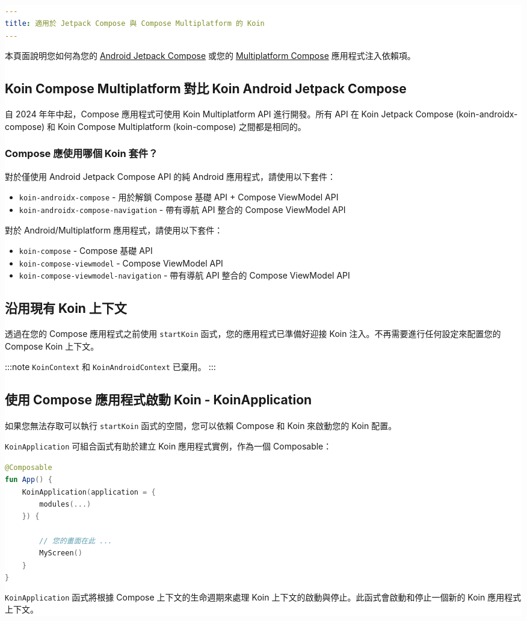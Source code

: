 ```yaml
---
title: 適用於 Jetpack Compose 與 Compose Multiplatform 的 Koin
---
```


本頁面說明您如何為您的 [Android Jetpack Compose](https://developer.android.com/jetpack/compose) 或您的 [Multiplatform Compose](https://www.jetbrains.com/lp/compose-mpp/) 應用程式注入依賴項。

## Koin Compose Multiplatform 對比 Koin Android Jetpack Compose

自 2024 年年中起，Compose 應用程式可使用 Koin Multiplatform API 進行開發。所有 API 在 Koin Jetpack Compose (koin-androidx-compose) 和 Koin Compose Multiplatform (koin-compose) 之間都是相同的。

### Compose 應使用哪個 Koin 套件？

對於僅使用 Android Jetpack Compose API 的純 Android 應用程式，請使用以下套件：
- `koin-androidx-compose` - 用於解鎖 Compose 基礎 API + Compose ViewModel API
- `koin-androidx-compose-navigation` - 帶有導航 API 整合的 Compose ViewModel API

對於 Android/Multiplatform 應用程式，請使用以下套件：
- `koin-compose` - Compose 基礎 API
- `koin-compose-viewmodel` - Compose ViewModel API
- `koin-compose-viewmodel-navigation` - 帶有導航 API 整合的 Compose ViewModel API

## 沿用現有 Koin 上下文

透過在您的 Compose 應用程式之前使用 `startKoin` 函式，您的應用程式已準備好迎接 Koin 注入。不再需要進行任何設定來配置您的 Compose Koin 上下文。

:::note
`KoinContext` 和 `KoinAndroidContext` 已棄用。
:::

## 使用 Compose 應用程式啟動 Koin - KoinApplication

如果您無法存取可以執行 `startKoin` 函式的空間，您可以依賴 Compose 和 Koin 來啟動您的 Koin 配置。

`KoinApplication` 可組合函式有助於建立 Koin 應用程式實例，作為一個 Composable：

```kotlin
@Composable
fun App() {
    KoinApplication(application = {
        modules(...)
    }) {
        
        // 您的畫面在此 ...
        MyScreen()
    }
}
```

`KoinApplication` 函式將根據 Compose 上下文的生命週期來處理 Koin 上下文的啟動與停止。此函式會啟動和停止一個新的 Koin 應用程式上下文。
